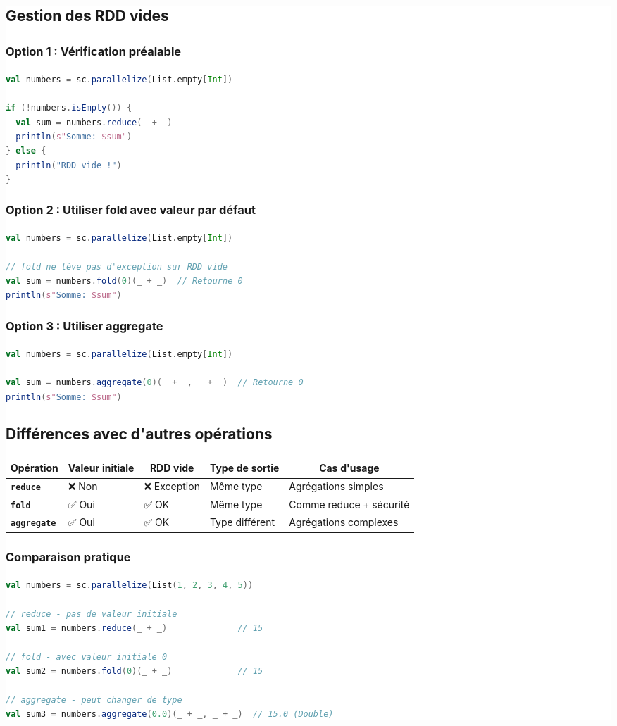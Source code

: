 ## Gestion des RDD vides

### Option 1 : Vérification préalable
```scala
val numbers = sc.parallelize(List.empty[Int])

if (!numbers.isEmpty()) {
  val sum = numbers.reduce(_ + _)
  println(s"Somme: $sum")
} else {
  println("RDD vide !")
}
```

### Option 2 : Utiliser fold avec valeur par défaut
```scala
val numbers = sc.parallelize(List.empty[Int])

// fold ne lève pas d'exception sur RDD vide
val sum = numbers.fold(0)(_ + _)  // Retourne 0
println(s"Somme: $sum")
```

### Option 3 : Utiliser aggregate
```scala
val numbers = sc.parallelize(List.empty[Int])

val sum = numbers.aggregate(0)(_ + _, _ + _)  // Retourne 0
println(s"Somme: $sum")
```

## Différences avec d'autres opérations

| Opération | Valeur initiale | RDD vide | Type de sortie | Cas d'usage |
|-----------|-----------------|----------|----------------|-------------|
| **`reduce`** | ❌ Non | ❌ Exception | Même type | Agrégations simples |
| **`fold`** | ✅ Oui | ✅ OK | Même type | Comme reduce + sécurité |
| **`aggregate`** | ✅ Oui | ✅ OK | Type différent | Agrégations complexes |

### Comparaison pratique
```scala
val numbers = sc.parallelize(List(1, 2, 3, 4, 5))

// reduce - pas de valeur initiale
val sum1 = numbers.reduce(_ + _)              // 15

// fold - avec valeur initiale 0
val sum2 = numbers.fold(0)(_ + _)             // 15

// aggregate - peut changer de type
val sum3 = numbers.aggregate(0.0)(_ + _, _ + _)  // 15.0 (Double)
```
